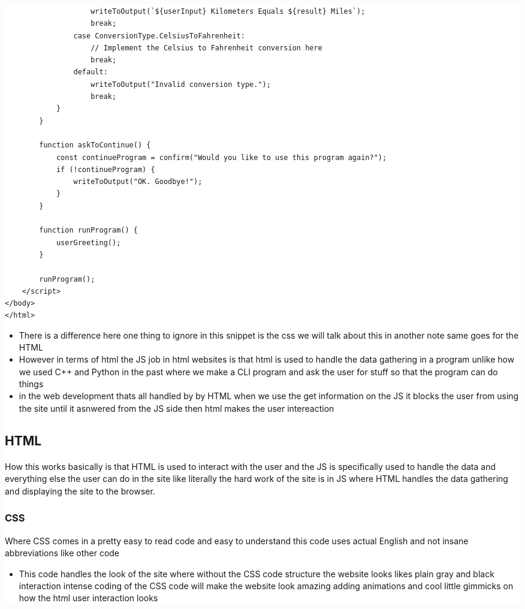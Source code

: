 ```JS 
                    writeToOutput(`${userInput} Kilometers Equals ${result} Miles`);
                    break;
                case ConversionType.CelsiusToFahrenheit:
                    // Implement the Celsius to Fahrenheit conversion here
                    break;
                default:
                    writeToOutput("Invalid conversion type.");
                    break;
            }
        }

        function askToContinue() {
            const continueProgram = confirm("Would you like to use this program again?");
            if (!continueProgram) {
                writeToOutput("OK. Goodbye!");
            }
        }

        function runProgram() {
            userGreeting();
        }

        runProgram();
    </script>
</body>
</html>

```

- There is a difference here one thing to ignore in this snippet is the css we will talk about this in another note same goes for the HTML 
- However in terms of html the JS job in html websites is that html is used to handle the data gathering in a program unlike how we used C++ and Python in the past where we make a CLI program and ask the user for stuff so that the program can do things 
- in the web development thats all handled by by HTML when we use the get information on the JS it blocks the user from using the site until it asnwered from the JS side then html makes the user intereaction 

## HTML

How this works basically is that HTML is used to interact with the user and the JS is specifically used to handle the data and everything else the user can do in the site like literally the hard work of the site is in JS where HTML handles the data gathering and displaying the site to the browser. 

### CSS 
Where CSS comes in a pretty easy to read code and easy to understand this code uses actual English and not insane abbreviations like other code 

- This code handles the look of the site where without the CSS code structure the website looks likes plain gray and black interaction intense coding of the CSS code will make the website look amazing adding animations and cool little gimmicks on how the html user interaction looks 